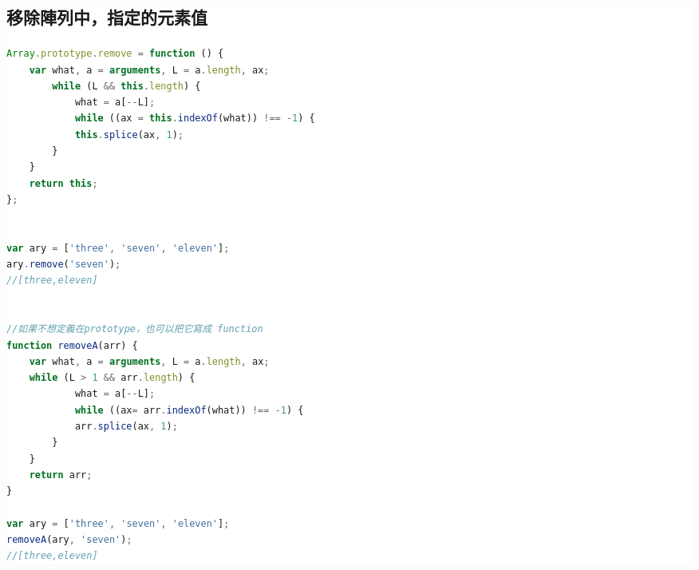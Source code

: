 
## 移除陣列中，指定的元素值

```javascript
Array.prototype.remove = function () {
	var what, a = arguments, L = a.length, ax;
		while (L && this.length) {
			what = a[--L];
			while ((ax = this.indexOf(what)) !== -1) {
			this.splice(ax, 1);
		}
	}
	return this;
};


var ary = ['three', 'seven', 'eleven'];
ary.remove('seven');
//[three,eleven]


//如果不想定義在prototype，也可以把它寫成 function 
function removeA(arr) {
	var what, a = arguments, L = a.length, ax;
	while (L > 1 && arr.length) {
			what = a[--L];
			while ((ax= arr.indexOf(what)) !== -1) {
			arr.splice(ax, 1);
		}
	}
	return arr;
}

var ary = ['three', 'seven', 'eleven'];
removeA(ary, 'seven');
//[three,eleven]
```